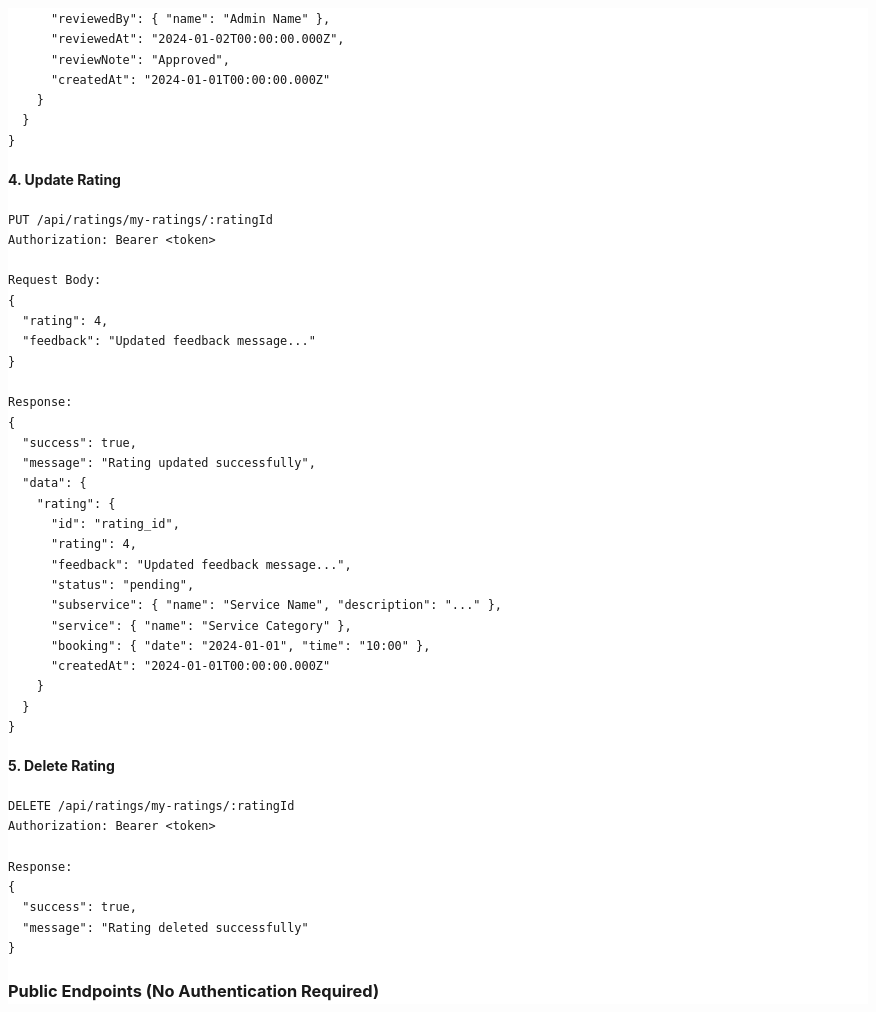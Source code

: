 ```
      "reviewedBy": { "name": "Admin Name" },
      "reviewedAt": "2024-01-02T00:00:00.000Z",
      "reviewNote": "Approved",
      "createdAt": "2024-01-01T00:00:00.000Z"
    }
  }
}
```

#### 4. Update Rating
```
PUT /api/ratings/my-ratings/:ratingId
Authorization: Bearer <token>

Request Body:
{
  "rating": 4,
  "feedback": "Updated feedback message..."
}

Response:
{
  "success": true,
  "message": "Rating updated successfully",
  "data": {
    "rating": {
      "id": "rating_id",
      "rating": 4,
      "feedback": "Updated feedback message...",
      "status": "pending",
      "subservice": { "name": "Service Name", "description": "..." },
      "service": { "name": "Service Category" },
      "booking": { "date": "2024-01-01", "time": "10:00" },
      "createdAt": "2024-01-01T00:00:00.000Z"
    }
  }
}
```

#### 5. Delete Rating
```
DELETE /api/ratings/my-ratings/:ratingId
Authorization: Bearer <token>

Response:
{
  "success": true,
  "message": "Rating deleted successfully"
}
```

### Public Endpoints (No Authentication Required)
